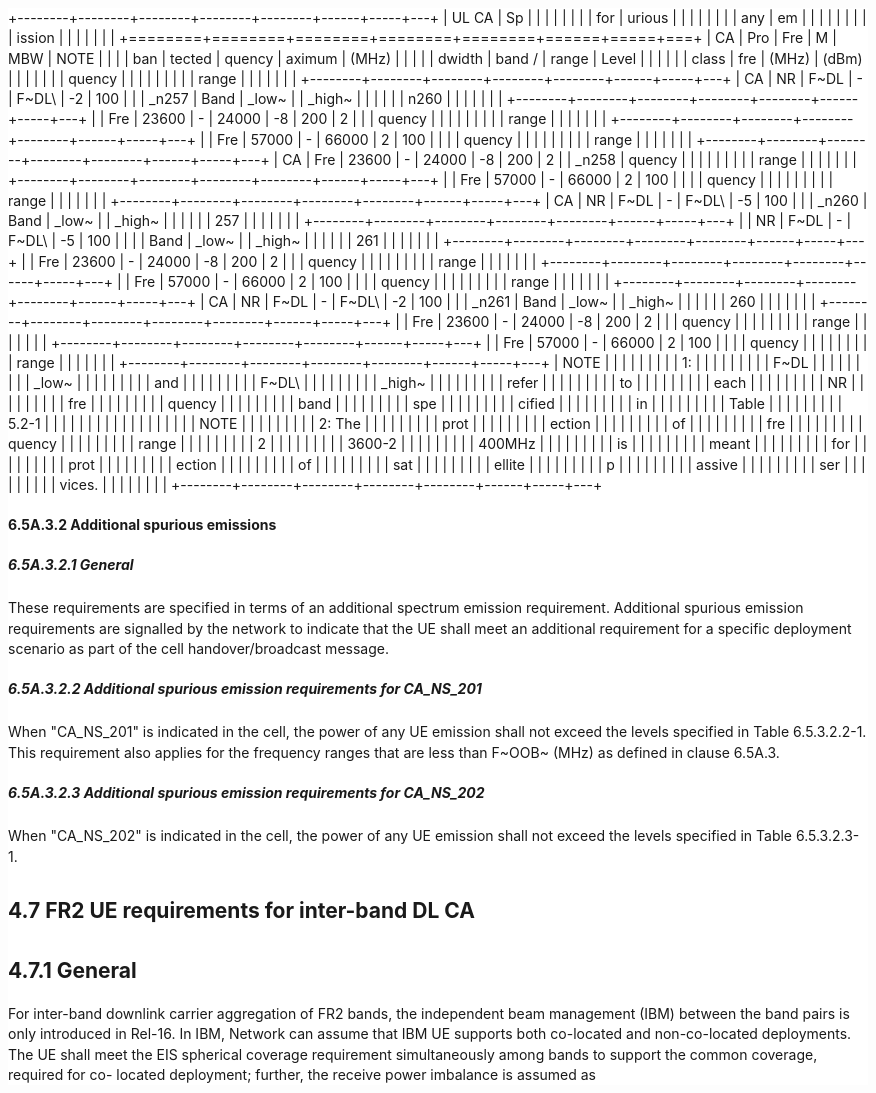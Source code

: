 +--------+--------+--------+--------+--------+------+-----+---+ | UL CA | Sp | | | | | | | | for | urious | | | | | | | | any | em | | | | | | | | | ission | | | | | | | +========+========+========+========+========+======+=====+===+ | CA | Pro | Fre | M | MBW | NOTE | | | | ban | tected | quency | aximum | (MHz) | | | | | dwidth | band / | range | Level | | | | | | class | fre | (MHz) | (dBm) | | | | | | | quency | | | | | | | | | range | | | | | | | +--------+--------+--------+--------+--------+------+-----+---+ | CA | NR | F~DL | - | F~DL\ | -2 | 100 | | | _n257 | Band | _low~ | | _high~ | | | | | | n260 | | | | | | | +--------+--------+--------+--------+--------+------+-----+---+ | | Fre | 23600 | - | 24000 | -8 | 200 | 2 | | | quency | | | | | | | | | range | | | | | | | +--------+--------+--------+--------+--------+------+-----+---+ | | Fre | 57000 | - | 66000 | 2 | 100 | | | | quency | | | | | | | | | range | | | | | | | +--------+--------+--------+--------+--------+------+-----+---+ | CA | Fre | 23600 | - | 24000 | -8 | 200 | 2 | | _n258 | quency | | | | | | | | | range | | | | | | | +--------+--------+--------+--------+--------+------+-----+---+ | | Fre | 57000 | - | 66000 | 2 | 100 | | | | quency | | | | | | | | | range | | | | | | | +--------+--------+--------+--------+--------+------+-----+---+ | CA | NR | F~DL | - | F~DL\ | -5 | 100 | | | _n260 | Band | _low~ | | _high~ | | | | | | 257 | | | | | | | +--------+--------+--------+--------+--------+------+-----+---+ | | NR | F~DL | - | F~DL\ | -5 | 100 | | | | Band | _low~ | | _high~ | | | | | | 261 | | | | | | | +--------+--------+--------+--------+--------+------+-----+---+ | | Fre | 23600 | - | 24000 | -8 | 200 | 2 | | | quency | | | | | | | | | range | | | | | | | +--------+--------+--------+--------+--------+------+-----+---+ | | Fre | 57000 | - | 66000 | 2 | 100 | | | | quency | | | | | | | | | range | | | | | | | +--------+--------+--------+--------+--------+------+-----+---+ | CA | NR | F~DL | - | F~DL\ | -2 | 100 | | | _n261 | Band | _low~ | | _high~ | | | | | | 260 | | | | | | | +--------+--------+--------+--------+--------+------+-----+---+ | | Fre | 23600 | - | 24000 | -8 | 200 | 2 | | | quency | | | | | | | | | range | | | | | | | +--------+--------+--------+--------+--------+------+-----+---+ | | Fre | 57000 | - | 66000 | 2 | 100 | | | | quency | | | | | | | | | range | | | | | | | +--------+--------+--------+--------+--------+------+-----+---+ | NOTE | | | | | | | | | 1: | | | | | | | | | F~DL | | | | | | | | | _low~ | | | | | | | | | and | | | | | | | | | F~DL\ | | | | | | | | | _high~ | | | | | | | | | refer | | | | | | | | | to | | | | | | | | | each | | | | | | | | | NR | | | | | | | | | fre | | | | | | | | | quency | | | | | | | | | band | | | | | | | | | spe | | | | | | | | | cified | | | | | | | | | in | | | | | | | | | Table | | | | | | | | | 5.2-1 | | | | | | | | | | | | | | | | | | NOTE | | | | | | | | | 2: The | | | | | | | | | prot | | | | | | | | | ection | | | | | | | | | of | | | | | | | | | fre | | | | | | | | | quency | | | | | | | | | range | | | | | | | | | 2 | | | | | | | | | 3600-2 | | | | | | | | | 400MHz | | | | | | | | | is | | | | | | | | | meant | | | | | | | | | for | | | | | | | | | prot | | | | | | | | | ection | | | | | | | | | of | | | | | | | | | sat | | | | | | | | | ellite | | | | | | | | | p | | | | | | | | | assive | | | | | | | | | ser | | | | | | | | | vices. | | | | | | | | +--------+--------+--------+--------+--------+------+-----+---+
#### 6.5A.3.2 Additional spurious emissions
##### 6.5A.3.2.1 General
These requirements are specified in terms of an additional spectrum emission
requirement. Additional spurious emission requirements are signalled by the
network to indicate that the UE shall meet an additional requirement for a
specific deployment scenario as part of the cell handover/broadcast message.
##### 6.5A.3.2.2 Additional spurious emission requirements for CA_NS_201
When \"CA_NS_201\" is indicated in the cell, the power of any UE emission
shall not exceed the levels specified in Table 6.5.3.2.2-1. This requirement
also applies for the frequency ranges that are less than F~OOB~ (MHz) as
defined in clause 6.5A.3.
##### 6.5A.3.2.3 Additional spurious emission requirements for CA_NS_202
When \"CA_NS_202\" is indicated in the cell, the power of any UE emission
shall not exceed the levels specified in Table 6.5.3.2.3-1.
## 4.7 FR2 UE requirements for inter-band DL CA
## 4.7.1 General
For inter-band downlink carrier aggregation of FR2 bands, the independent beam
management (IBM) between the band pairs is only introduced in Rel-16. In IBM,
Network can assume that IBM UE supports both co-located and non-co-located
deployments. The UE shall meet the EIS spherical coverage requirement
simultaneously among bands to support the common coverage, required for co-
located deployment; further, the receive power imbalance is assumed as